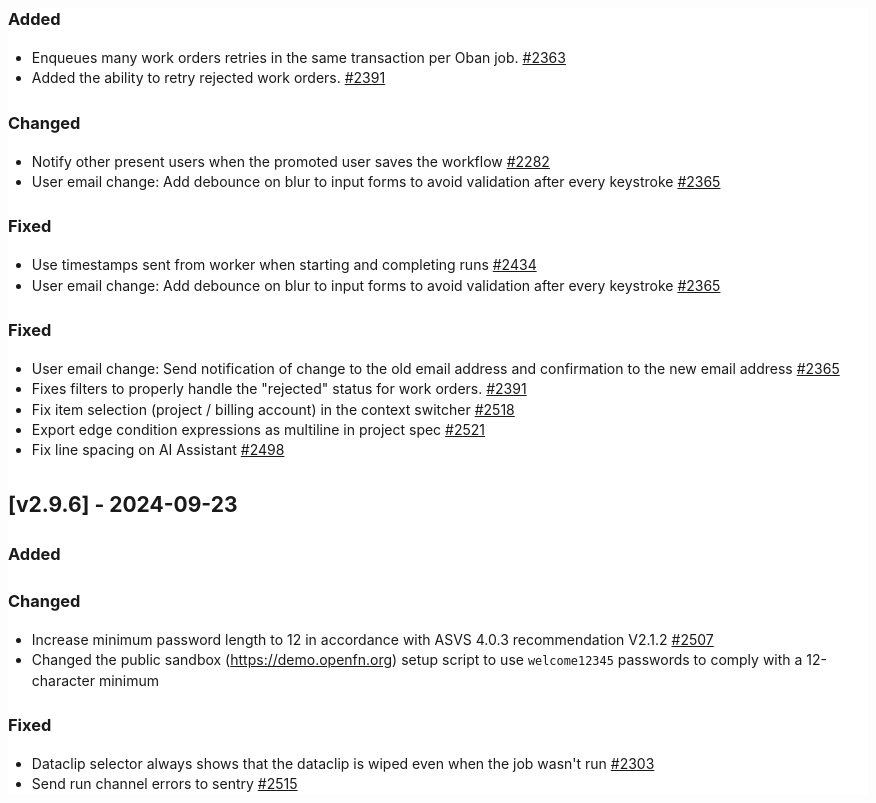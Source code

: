 ### Added

- Enqueues many work orders retries in the same transaction per Oban job.
  [#2363](https://github.com/OpenFn/lightning/issues/2363)
- Added the ability to retry rejected work orders.
  [#2391](https://github.com/OpenFn/lightning/issues/2391)

### Changed

- Notify other present users when the promoted user saves the workflow
  [#2282](https://github.com/OpenFn/lightning/issues/2282)
- User email change: Add debounce on blur to input forms to avoid validation
  after every keystroke [#2365](https://github.com/OpenFn/lightning/issues/2365)

### Fixed

- Use timestamps sent from worker when starting and completing runs
  [#2434](https://github.com/OpenFn/lightning/issues/2434)
- User email change: Add debounce on blur to input forms to avoid validation
  after every keystroke [#2365](https://github.com/OpenFn/lightning/issues/2365)

### Fixed

- User email change: Send notification of change to the old email address and
  confirmation to the new email address
  [#2365](https://github.com/OpenFn/lightning/issues/2365)
- Fixes filters to properly handle the "rejected" status for work orders.
  [#2391](https://github.com/OpenFn/lightning/issues/2391)
- Fix item selection (project / billing account) in the context switcher
  [#2518](https://github.com/OpenFn/lightning/issues/2518)
- Export edge condition expressions as multiline in project spec
  [#2521](https://github.com/OpenFn/lightning/issues/2521)
- Fix line spacing on AI Assistant
  [#2498](https://github.com/OpenFn/lightning/issues/2498)

## [v2.9.6] - 2024-09-23

### Added

### Changed

- Increase minimum password length to 12 in accordance with ASVS 4.0.3
  recommendation V2.1.2 [#2507](https://github.com/OpenFn/lightning/pull/2507)
- Changed the public sandbox (https://demo.openfn.org) setup script to use
  `welcome12345` passwords to comply with a 12-character minimum

### Fixed

- Dataclip selector always shows that the dataclip is wiped even when the job
  wasn't run [#2303](https://github.com/OpenFn/lightning/issues/2303)
- Send run channel errors to sentry
  [#2515](https://github.com/OpenFn/lightning/issues/2515)
